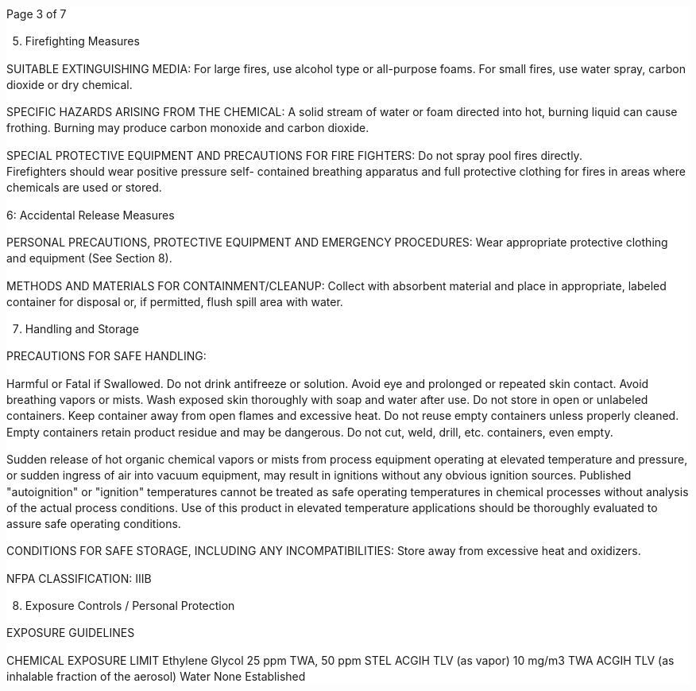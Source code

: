  
Page 3 of 7 
 
5. Firefighting Measures 
 
SUITABLE EXTINGUISHING MEDIA:  For large fires, use alcohol type or all-purpose foams. For small fires, use water 
spray, carbon dioxide or dry chemical. 
 
SPECIFIC HAZARDS ARISING FROM THE CHEMICAL:  A solid stream of water or foam directed into hot, burning liquid 
can cause frothing.  Burning may produce carbon monoxide and carbon dioxide. 
 
SPECIAL PROTECTIVE EQUIPMENT AND PRECAUTIONS FOR FIRE FIGHTERS:  Do not spray pool fires directly.  
Firefighters should wear positive pressure self- contained breathing apparatus and full protective clothing for fires in areas 
where chemicals are used or stored. 
 
6: Accidental Release Measures 
 
PERSONAL PRECAUTIONS, PROTECTIVE EQUIPMENT AND EMERGENCY PROCEDURES:  Wear appropriate 
protective clothing and equipment (See Section 8).   
 
METHODS AND MATERIALS FOR CONTAINMENT/CLEANUP: Collect with absorbent material and place in 
appropriate, labeled container for disposal or, if permitted, flush spill area with water. 
 
7. Handling and Storage 
 
PRECAUTIONS FOR SAFE HANDLING: 
 
Harmful or Fatal if Swallowed. Do not drink antifreeze or solution. Avoid eye and prolonged or repeated skin contact. Avoid 
breathing vapors or mists. Wash exposed skin thoroughly with soap and water after use. Do not store in open or unlabeled 
containers. Keep container away from open flames and excessive heat. Do not reuse empty containers unless properly cleaned. 
Empty containers retain product residue and may be dangerous. Do not cut, weld, drill, etc. containers, even empty. 
 
Sudden release of hot organic chemical vapors or mists from process equipment operating at elevated temperature and 
pressure, or sudden ingress of air into vacuum equipment, may result in ignitions without any obvious ignition sources. 
Published "autoignition" or "ignition" temperatures cannot be treated as safe operating temperatures in chemical processes 
without analysis of the actual process conditions.  Use of this product in elevated temperature applications should be 
thoroughly evaluated to assure safe operating conditions. 
 
CONDITIONS FOR SAFE STORAGE, INCLUDING ANY INCOMPATIBILITIES: Store away from excessive heat and 
oxidizers. 
 
NFPA CLASSIFICATION: IIIB 
 
8. Exposure Controls / Personal Protection 
 
EXPOSURE GUIDELINES 
 
CHEMICAL 
EXPOSURE LIMIT 
Ethylene Glycol 
25 ppm TWA, 50 ppm STEL ACGIH TLV (as vapor) 
10 mg/m3 TWA ACGIH TLV (as inhalable fraction of the aerosol) 
Water 
None Established  
 